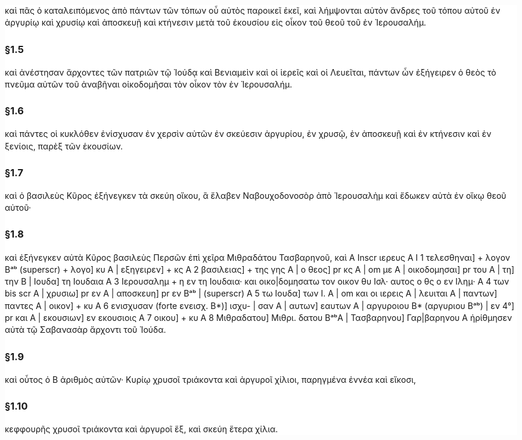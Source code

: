 <p>καὶ πᾶς ὁ καταλειπόμενος
ἀπὸ πάντων τῶν τόπων οὗ αὐτὸς παροικεῖ ἐκεῖ, καὶ λήμψονται
αὐτὸν ἄνδρες τοῦ τόπου αὐτοῦ ἐν ἀργυρίῳ καὶ χρυσίῳ καὶ
ἀποσκευῇ καὶ κτήνεσιν μετὰ τοῦ ἑκουσίου εἰς οἶκον τοῦ θεοῦ
τοῦ ἐν Ἰερουσαλήμ.</p>  

### §1.5  

<p>καὶ ἀνέστησαν ἄρχοντες τῶν πατριῶν τῷ
Ἰούδᾳ καὶ Βενιαμεὶν καὶ οἱ ἱερεῖς καὶ οἱ Λευεῖται, πάντων ὧν ἐξήγειρεν
ὁ θεὸς τὸ πνεῦμα αὐτῶν τοῦ ἀναβῆναι οἰκοδομῆσαι τὸν οἶκον
τὸν ἐν Ἰερουσαλήμ.</p>  

### §1.6  

<p>καὶ πάντες οἱ κυκλόθεν ἐνίσχυσαν ἐν χερσὶν
αὐτῶν ἐν σκεύεσιν ἀργυρίου, ἐν χρυσῷ, ἐν ἀποσκευῇ καὶ ἐν κτήνεσιν
καὶ ἐν ξενίοις, παρὲξ τῶν ἑκουσίων.</p>  

### §1.7  

<p>καὶ ὁ βασιλεὺς Κῦρος ἐξήνεγκεν
τὰ σκεύη οἴκου, ἃ ἔλαβεν Ναβουχοδονοσὸρ ἀπὸ Ἰερουσαλὴμ
καὶ ἔδωκεν αὐτὰ ἐν οἴκῳ θεοῦ αὐτοῦ·</p>  

### §1.8  

<p>καὶ ἐξήνεγκεν αὐτὰ
Κῦρος βασιλεὺς Περσῶν ἐπὶ χεῖρα Μιθραδάτου Τασβαρηνοῦ, καὶ
<note type="marginal">A</note> <note type="footnote">Inscr ιερευς A Ι 1 τελεσθηναι] + λογον Bᵃᵇ (superscr) + λογο] κυ A |
εξηγειρεν] + κς A 2 βασιλειας] + της γης A | ο θεος] pr κς A | om με A |
οικοδομησαι] pr του A | τη] την B | Ιουδα] τη Ιουδαια A 3 Ιερουσαλημ
+ η εν τη Ιουδαια· και οικο|δομησατω τον οικον θυ Ισλ· αυτος ο θς ο εν
Ιλημ· A 4 των bis scr A | χρυσιω] pr εν A | αποσκευη] pr εν Bᵃᵇ |
(superscr) A 5 τω Ιουδα] των Ι. A | om και οι ιερεις A | λευιται A |
παντων] παντες A | οικον] + κυ A 6 ενισχυσαν (forte ενεισχ. B*)] ισχυ- |
σαν A | αυτων] εαυτων A | αργυροιου B* (αργυριου Bᵃᵇ) | εν 4°] pr και A |
εκουσιων] εν εκουσιοις A 7 οικου] + κυ A 8 Μιθραδατου] Μιθρι.
δατου BᵃᵇA | Τασβαρηνου] Γαρ|βαρηνου A</note>

<pb n="163"/>
ἠρίθμησεν αὐτὰ τῷ Σαβανασὰρ ἄρχοντι τοῦ Ἰούδα.</p>  

### §1.9  

<p>καὶ οὗτος ὁ <note type="marginal">Β</note>
ἀριθμὸς αὐτῶν· Κυρίῳ χρυσοῖ τριάκοντα καὶ ἀργυροῖ χίλιοι, παρηγμένα
ἐννέα καὶ εἴκοσι,</p>  

### §1.10  

<p>κεφφουρῆς χρυσοῖ τριάκοντα καὶ ἀργυροῖ
ἕξ, καὶ σκεύη ἕτερα χίλια.</p>  
